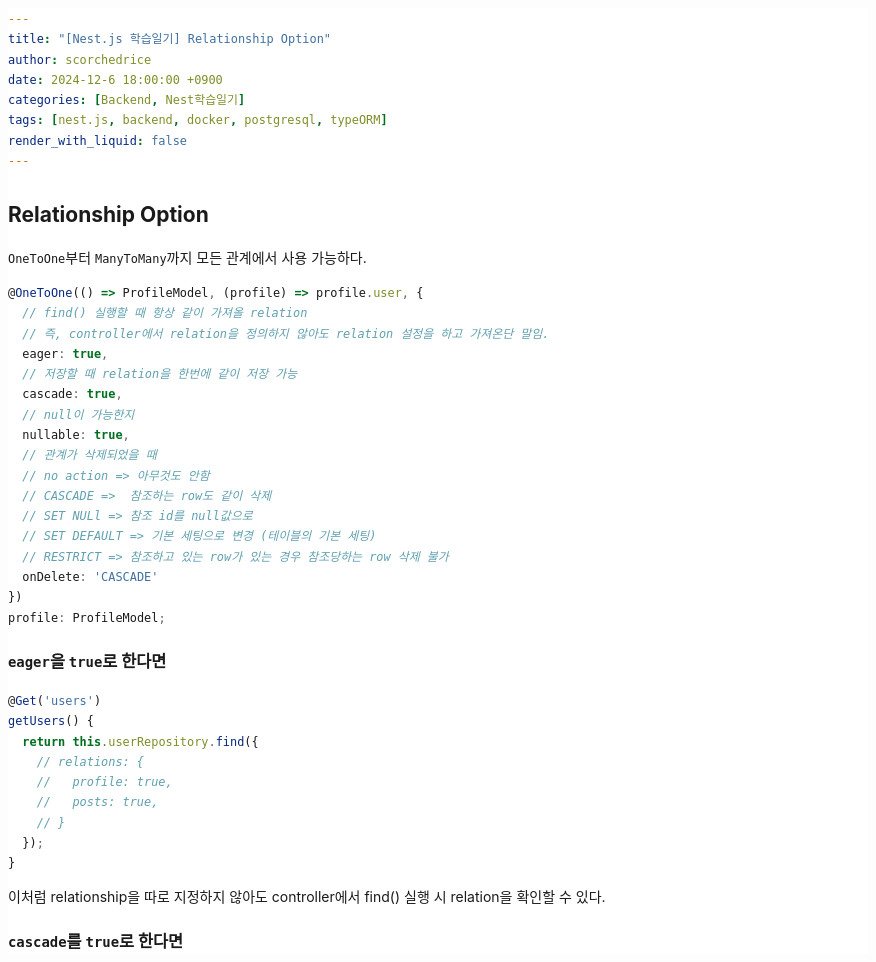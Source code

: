 ```yaml
---
title: "[Nest.js 학습일기] Relationship Option"
author: scorchedrice
date: 2024-12-6 18:00:00 +0900
categories: [Backend, Nest학습일기]
tags: [nest.js, backend, docker, postgresql, typeORM]
render_with_liquid: false
---
```


## Relationship Option

`OneToOne`부터 `ManyToMany`까지 모든 관계에서 사용 가능하다.

```ts
@OneToOne(() => ProfileModel, (profile) => profile.user, {
  // find() 실행할 때 항상 같이 가져올 relation
  // 즉, controller에서 relation을 정의하지 않아도 relation 설정을 하고 가져온단 말임.
  eager: true,
  // 저장할 때 relation을 한번에 같이 저장 가능
  cascade: true,
  // null이 가능한지
  nullable: true,
  // 관계가 삭제되었을 때
  // no action => 아무것도 안함
  // CASCADE =>  참조하는 row도 같이 삭제
  // SET NULl => 참조 id를 null값으로
  // SET DEFAULT => 기본 세팅으로 변경 (테이블의 기본 세팅)
  // RESTRICT => 참조하고 있는 row가 있는 경우 참조당하는 row 삭제 불가
  onDelete: 'CASCADE'
})
profile: ProfileModel;
```

### `eager`을 `true`로 한다면

```ts
@Get('users')
getUsers() {
  return this.userRepository.find({
    // relations: {
    //   profile: true,
    //   posts: true,
    // }
  });
}
```
이처럼 relationship을 따로 지정하지 않아도 controller에서 find() 실행 시 relation을 확인할 수 있다.

### `cascade`를 `true`로 한다면
